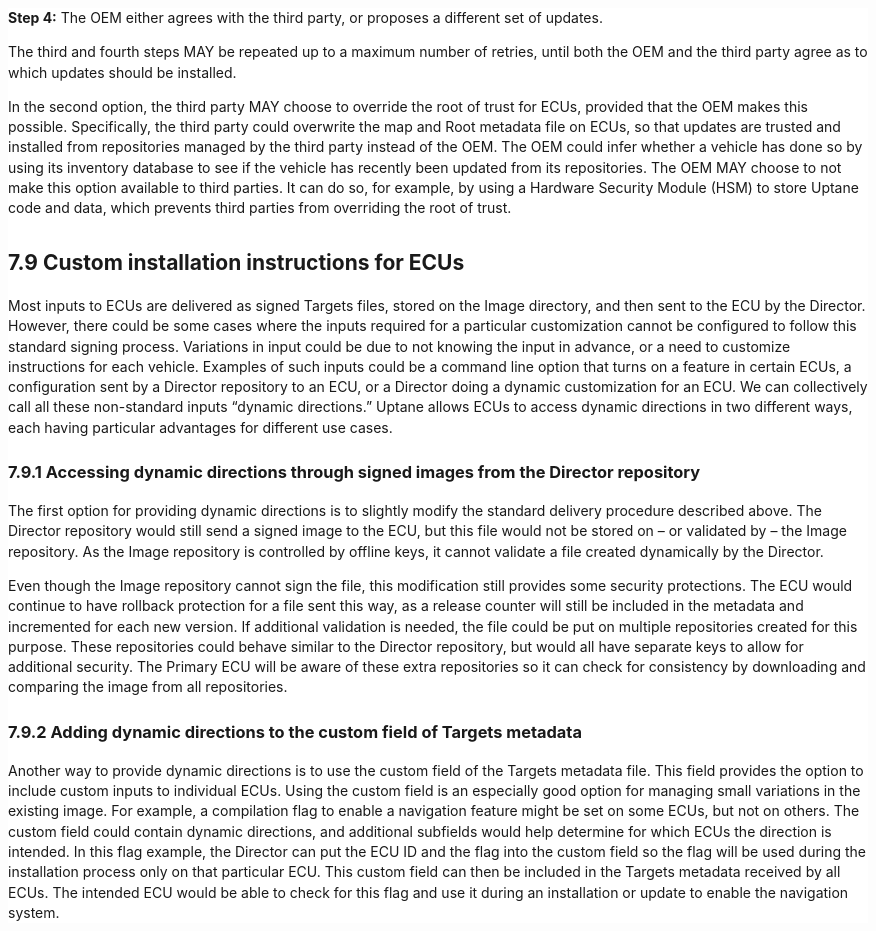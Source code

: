 **Step 4:** The OEM either agrees with the third party, or proposes a different set of updates.

The third and fourth steps MAY be repeated up to a maximum number of retries, until both the OEM and the third party agree as to which updates should be installed.

In the second option, the third party MAY choose to override the root of trust for ECUs, provided that the OEM makes this possible. Specifically, the third party could overwrite the map and Root metadata file on ECUs, so that updates are trusted and installed from repositories managed by the third party instead of the OEM. The OEM could infer whether a vehicle has done so by using its inventory database to see if the vehicle has recently been updated from its repositories. The OEM MAY choose to not make this option available to third parties. It can do so, for example, by using a Hardware Security Module (HSM) to store Uptane code and data, which prevents third parties from overriding the root of trust.

## 7.9 Custom installation instructions for ECUs

Most inputs to ECUs are delivered as signed Targets files, stored on the Image directory, and then sent to the ECU by the Director. However, there could be some cases where the inputs required for a particular customization cannot be configured to follow this standard signing process. Variations in input could be due to not knowing the input in advance, or a need to customize instructions for each vehicle. Examples of such inputs could be a command line option that turns on a feature in certain ECUs, a configuration sent by a Director repository to an ECU, or a Director doing a dynamic customization for an ECU. We can collectively call all these non-standard inputs “dynamic directions.” Uptane allows ECUs to access dynamic directions in two different ways, each having particular advantages for different use cases.

### 7.9.1 Accessing dynamic directions through signed images from the Director repository

The first option for providing dynamic directions is to slightly modify the standard delivery procedure described above. The Director repository would still send a signed image to the ECU, but this file would not be stored on – or validated by – the Image repository. As the Image repository is controlled by offline keys, it cannot validate a file created dynamically by the Director.

Even though the Image repository cannot sign the file, this modification still provides some security protections. The ECU would continue to have rollback protection for a file sent this way, as a release counter will still be included in the metadata and incremented for each new version. If additional validation is needed, the file could be put on multiple repositories created for this purpose. These repositories could behave similar to the Director repository, but would all have separate keys to allow for additional security. The Primary ECU will be aware of these extra repositories so it can check for consistency by downloading and comparing the image from all repositories.

### 7.9.2 Adding dynamic directions to the custom field of Targets metadata

Another way to provide dynamic directions is to use the custom field of the Targets metadata file. This field provides the option to include custom inputs to individual ECUs. Using the custom field is an especially good option for managing small variations in the existing image. For example, a compilation flag to enable a navigation feature might be set on some ECUs, but not on others. The custom field could contain dynamic directions, and additional subfields would help determine for which ECUs the direction is intended. In this flag example, the Director can put the ECU ID and the flag into the custom field so the flag will be used during the installation process only on that particular ECU. This custom field can then be included in the Targets metadata received by all ECUs. The intended ECU would be able to check for this flag and use it during an installation or update to enable the navigation system.
